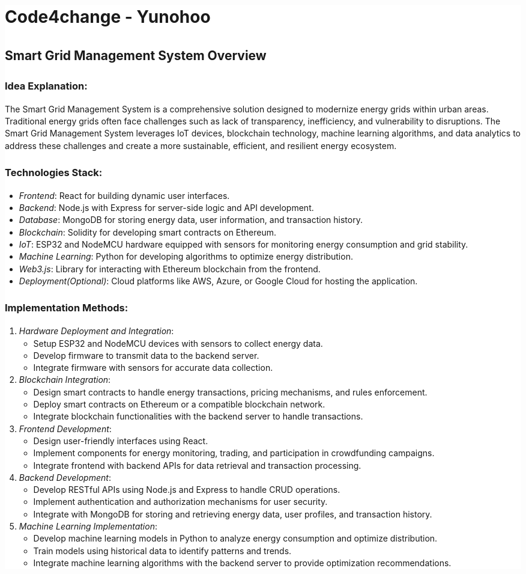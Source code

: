 # Code4change - Yunohoo

## Smart Grid Management System Overview

### Idea Explanation:

The Smart Grid Management System is a comprehensive solution designed to modernize energy grids within urban areas. Traditional energy grids often face challenges such as lack of transparency, inefficiency, and vulnerability to disruptions. The Smart Grid Management System leverages IoT devices, blockchain technology, machine learning algorithms, and data analytics to address these challenges and create a more sustainable, efficient, and resilient energy ecosystem.

### Technologies Stack:

- *Frontend*: React for building dynamic user interfaces.
- *Backend*: Node.js with Express for server-side logic and API development.
- *Database*: MongoDB for storing energy data, user information, and transaction history.
- *Blockchain*: Solidity for developing smart contracts on Ethereum.
- *IoT*: ESP32 and NodeMCU hardware equipped with sensors for monitoring energy consumption and grid stability.
- *Machine Learning*: Python for developing algorithms to optimize energy distribution.
- *Web3.js*: Library for interacting with Ethereum blockchain from the frontend.
- *Deployment(Optional)*: Cloud platforms like AWS, Azure, or Google Cloud for hosting the application.

### Implementation Methods:

1. *Hardware Deployment and Integration*:
    - Setup ESP32 and NodeMCU devices with sensors to collect energy data.
    - Develop firmware to transmit data to the backend server.
    - Integrate firmware with sensors for accurate data collection.
2. *Blockchain Integration*:
    - Design smart contracts to handle energy transactions, pricing mechanisms, and rules enforcement.
    - Deploy smart contracts on Ethereum or a compatible blockchain network.
    - Integrate blockchain functionalities with the backend server to handle transactions.
3. *Frontend Development*:
    - Design user-friendly interfaces using React.
    - Implement components for energy monitoring, trading, and participation in crowdfunding campaigns.
    - Integrate frontend with backend APIs for data retrieval and transaction processing.
4. *Backend Development*:
    - Develop RESTful APIs using Node.js and Express to handle CRUD operations.
    - Implement authentication and authorization mechanisms for user security.
    - Integrate with MongoDB for storing and retrieving energy data, user profiles, and transaction history.
5. *Machine Learning Implementation*:
    - Develop machine learning models in Python to analyze energy consumption and optimize distribution.
    - Train models using historical data to identify patterns and trends.
    - Integrate machine learning algorithms with the backend server to provide optimization recommendations.
